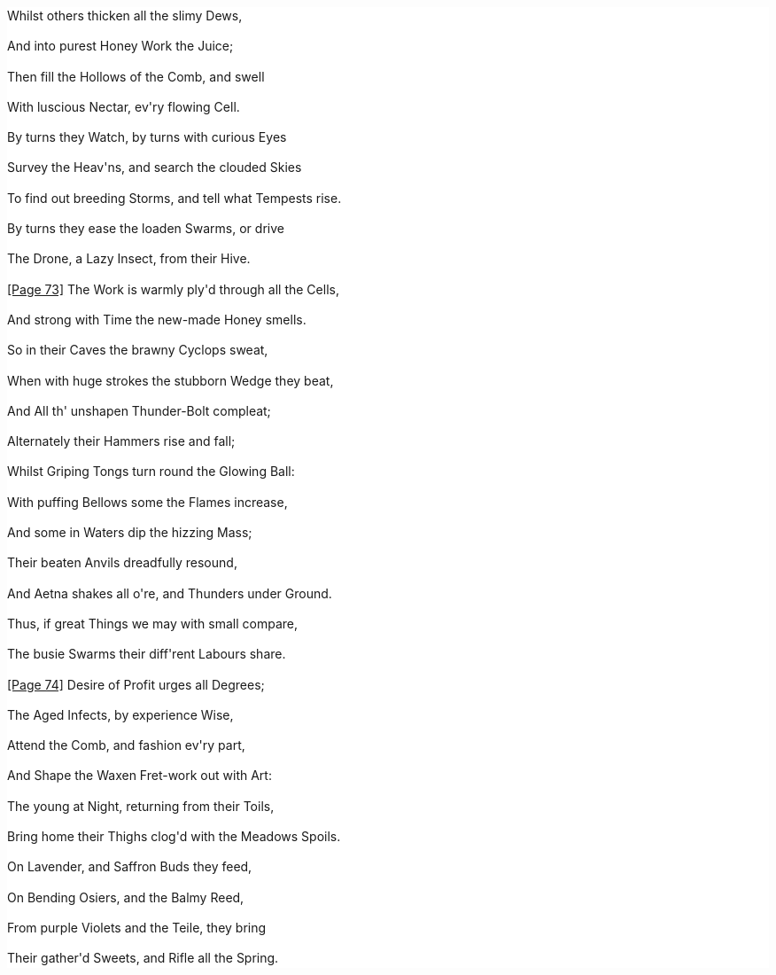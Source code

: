 Whilst others thicken all the slimy Dews,

And into purest Honey Work the Juice;

Then fill the Hollows of the Comb, and swell

With luscious Nectar, ev'ry flowing Cell.

By turns they Watch, by turns with curious Eyes

Survey the Heav'ns, and search the clouded Skies

To find out breeding Storms, and tell what Tem­pests rise.

By turns they ease the loaden Swarms, or drive

The Drone, a Lazy Insect, from their Hive.

[[Page 73]](http://eebo.chadwyck.com/downloadtiff?vid=54593&page=41) The Work
is warmly ply'd through all the Cells,

And strong with Time the new-made Honey smells.

So in their Caves the brawny Cyclops sweat,

When with huge strokes the stubborn Wedge they beat,

And All th' unshapen Thunder-Bolt compleat;

Alternately their Hammers rise and fall;

Whilst Griping Tongs turn round the Glow­ing Ball:

With puffing Bellows some the Flames increase,

And some in Waters dip the hizzing Mass;

Their beaten Anvils dreadfully resound,

And Aetna shakes all o're, and Thunders under Ground.

Thus, if great Things we may with small com­pare,

The busie Swarms their diff'rent Labours share.

[[Page 74]](http://eebo.chadwyck.com/downloadtiff?vid=54593&page=42) Desire of
Profit urges all Degrees;

The Aged Infects, by experience Wise,

Attend the Comb, and fashion ev'ry part,

And Shape the Waxen Fret-work out with Art:

The young at Night, returning from their Toils,

Bring home their Thighs clog'd with the Mea­dows Spoils.

On Lavender, and Saffron Buds they feed,

On Bending Osiers, and the Balmy Reed,

From purple Violets and the Teile, they bring

Their gather'd Sweets, and Rifle all the Spring.
